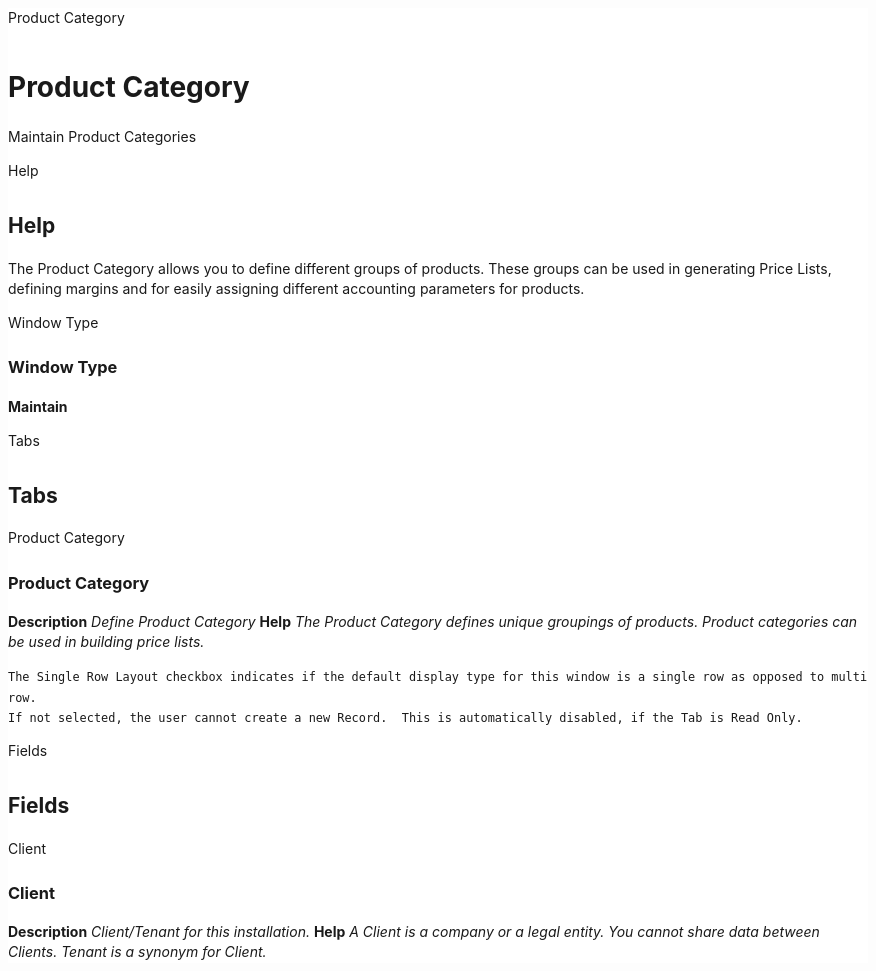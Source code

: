 
Product Category
# Product Category


Maintain Product Categories

Help
## Help

The Product Category allows you to define different groups of products.  These groups can be used in generating Price Lists, defining margins and for easily assigning different accounting parameters for products.

Window Type
### Window Type

**Maintain**


Tabs
## Tabs


Product Category
### Product Category

**Description**
 *Define Product Category*
**Help**
 *The Product Category defines unique groupings of products.  Product categories can be used in building price lists.*

```
The Single Row Layout checkbox indicates if the default display type for this window is a single row as opposed to multi row.
If not selected, the user cannot create a new Record.  This is automatically disabled, if the Tab is Read Only.
```
Fields
## Fields


Client
### Client

**Description**
 *Client/Tenant for this installation.*
**Help**
 *A Client is a company or a legal entity. You cannot share data between Clients. Tenant is a synonym for Client.*
